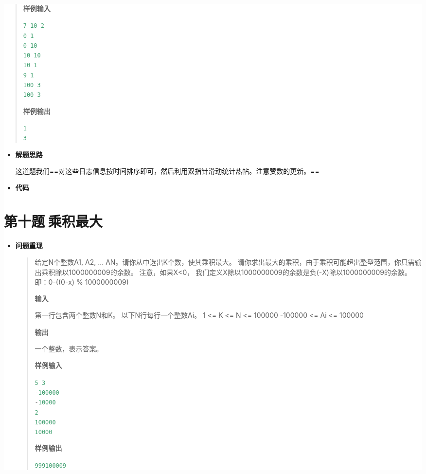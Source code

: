   >**样例输入**
  >
  >```c++
  >7 10 2  
  >0 1  
  >0 10    
  >10 10  
  >10 1  
  >9 1
  >100 3  
  >100 3 
  >```
  >
  >**样例输出**
  >
  >```c++
  >1
  >3
  >```

* **解题思路**

  这道题我们==对这些日志信息按时间排序即可，然后利用双指针滑动统计热帖。注意赞数的更新。==

* **代码**

#  第十题 乘积最大

* **问题重现**

  >给定N个整数A1, A2, ... AN。请你从中选出K个数，使其乘积最大。 
  >请你求出最大的乘积，由于乘积可能超出整型范围，你只需输出乘积除以1000000009的余数。 
  >注意，如果X<0， 我们定义X除以1000000009的余数是负(-X)除以1000000009的余数。
  >即：0-((0-x) % 1000000009)
  >
  >**输入**
  >
  >第一行包含两个整数N和K。 
  >以下N行每行一个整数Ai。 
  >1 <= K <= N <= 100000 -100000 <= Ai <= 100000 
  >
  >**输出**
  >
  >一个整数，表示答案。
  >
  >**样例输入**
  >
  >```c++
  >5 3 
  >-100000   
  >-10000   
  >2   
  >100000  
  >10000 
  >```
  >
  >**样例输出**
  >
  >```c++
  >999100009
  >```
